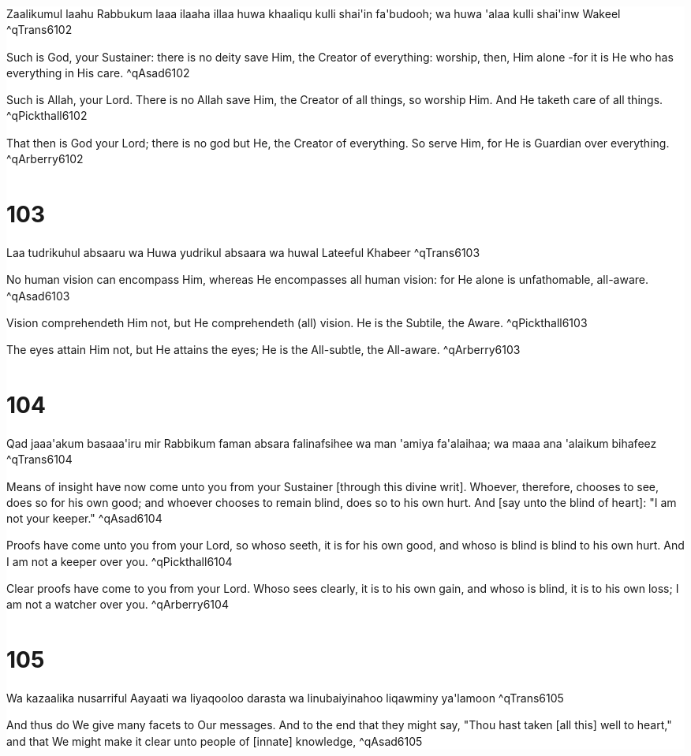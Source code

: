 Zaalikumul laahu Rabbukum laaa ilaaha illaa huwa khaaliqu kulli shai'in fa'budooh; wa huwa 'alaa kulli shai'inw Wakeel ^qTrans6102


Such is God, your Sustainer: there is no deity save Him, the Creator of everything: worship, then, Him alone -for it is He who has everything in His care. ^qAsad6102


Such is Allah, your Lord. There is no Allah save Him, the Creator of all things, so worship Him. And He taketh care of all things. ^qPickthall6102


That then is God your Lord; there is no god but He, the Creator of everything. So serve Him, for He is Guardian over everything. ^qArberry6102

# 103

Laa tudrikuhul absaaru wa Huwa yudrikul absaara wa huwal Lateeful Khabeer ^qTrans6103


No human vision can encompass Him, whereas He encompasses all human vision: for He alone is unfathomable, all-aware. ^qAsad6103


Vision comprehendeth Him not, but He comprehendeth (all) vision. He is the Subtile, the Aware. ^qPickthall6103


The eyes attain Him not, but He attains the eyes; He is the All-subtle, the All-aware. ^qArberry6103

# 104

Qad jaaa'akum basaaa'iru mir Rabbikum faman absara falinafsihee wa man 'amiya fa'alaihaa; wa maaa ana 'alaikum bihafeez ^qTrans6104


Means of insight have now come unto you from your Sustainer [through this divine writ]. Whoever, therefore, chooses to see, does so for his own good; and whoever chooses to remain blind, does so to his own hurt. And [say unto the blind of heart]: "I am not your keeper." ^qAsad6104


Proofs have come unto you from your Lord, so whoso seeth, it is for his own good, and whoso is blind is blind to his own hurt. And I am not a keeper over you. ^qPickthall6104


Clear proofs have come to you from your Lord. Whoso sees clearly, it is to his own gain, and whoso is blind, it is to his own loss; I am not a watcher over you. ^qArberry6104

# 105

Wa kazaalika nusarriful Aayaati wa liyaqooloo darasta wa linubaiyinahoo liqawminy ya'lamoon ^qTrans6105


And thus do We give many facets to Our messages. And to the end that they might say, "Thou hast taken [all this] well to heart," and that We might make it clear unto people of [innate] knowledge, ^qAsad6105
